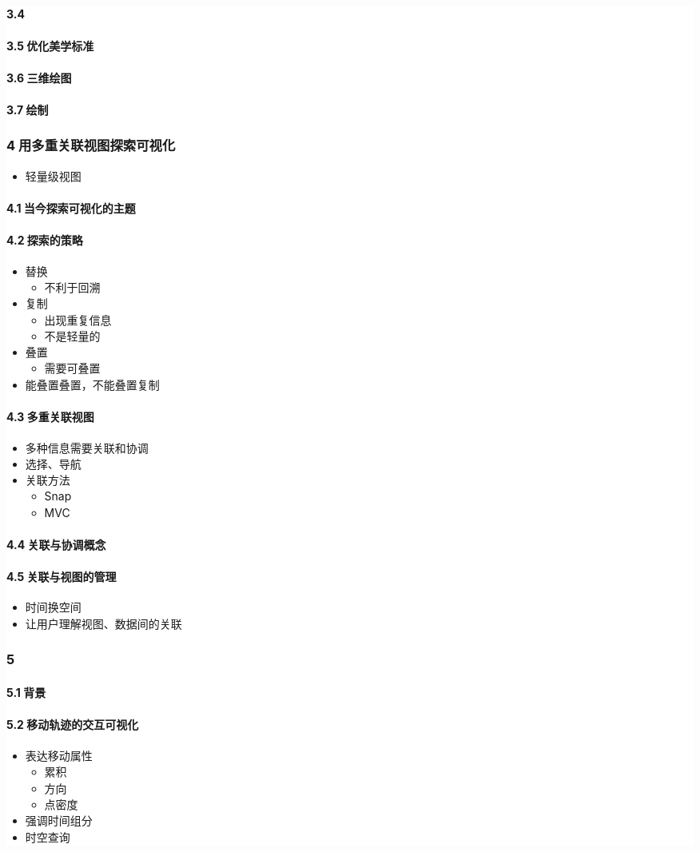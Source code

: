 #### 3.4

#### 3.5 优化美学标准

#### 3.6 三维绘图

#### 3.7 绘制

### 4 用多重关联视图探索可视化

- 轻量级视图

#### 4.1 当今探索可视化的主题

#### 4.2 探索的策略

- 替换
  - 不利于回溯
- 复制
  - 出现重复信息
  - 不是轻量的
- 叠置
  - 需要可叠置
- 能叠置叠置，不能叠置复制

#### 4.3 多重关联视图

- 多种信息需要关联和协调
- 选择、导航
- 关联方法
  - Snap
  - MVC

#### 4.4 关联与协调概念

#### 4.5 关联与视图的管理

- 时间换空间
- 让用户理解视图、数据间的关联

### 5 

#### 5.1 背景

#### 5.2 移动轨迹的交互可视化

- 表达移动属性
  - 累积
  - 方向
  - 点密度
- 强调时间组分
- 时空查询
